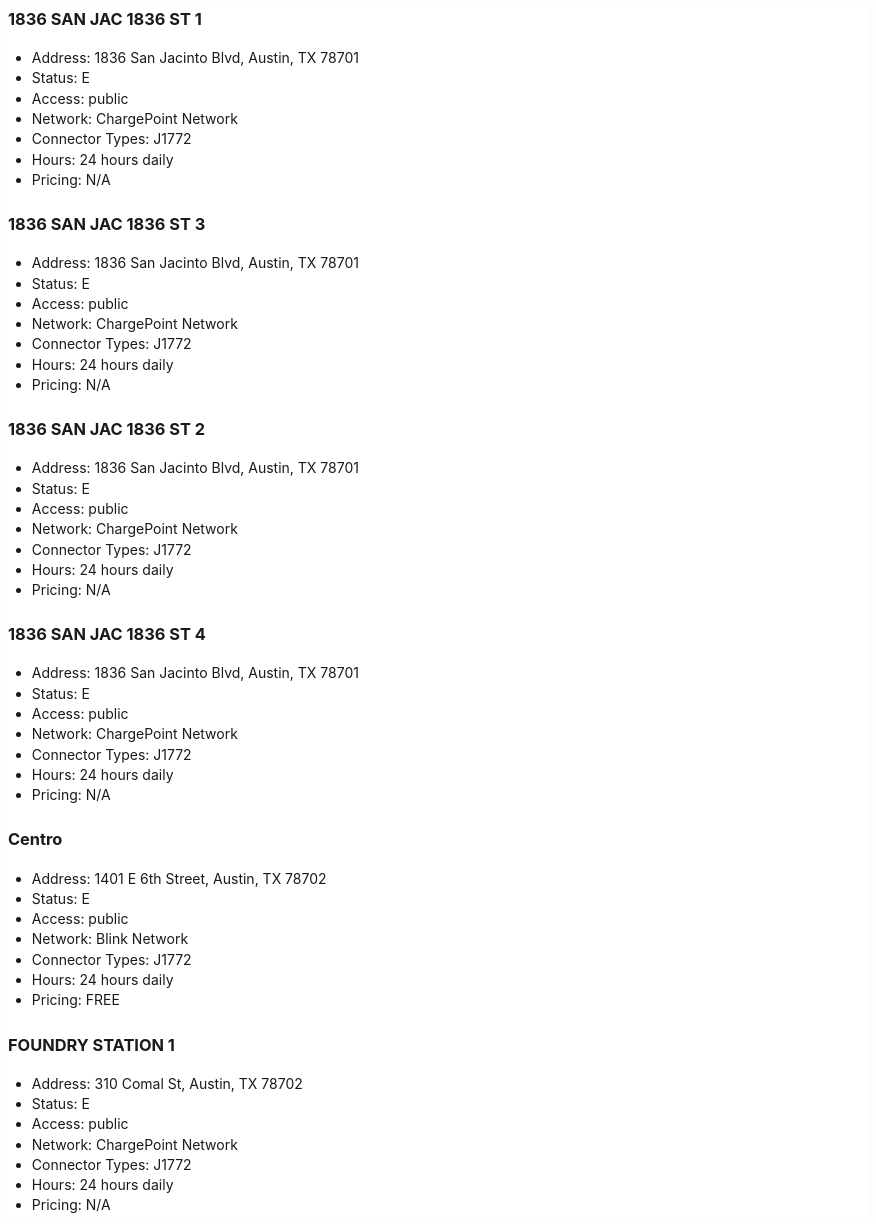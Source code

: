 ### 1836 SAN JAC 1836 ST 1
- Address: 1836 San Jacinto Blvd, Austin, TX 78701
- Status: E
- Access: public
- Network: ChargePoint Network
- Connector Types: J1772
- Hours: 24 hours daily
- Pricing: N/A

### 1836 SAN JAC 1836 ST 3
- Address: 1836 San Jacinto Blvd, Austin, TX 78701
- Status: E
- Access: public
- Network: ChargePoint Network
- Connector Types: J1772
- Hours: 24 hours daily
- Pricing: N/A

### 1836 SAN JAC 1836 ST 2
- Address: 1836 San Jacinto Blvd, Austin, TX 78701
- Status: E
- Access: public
- Network: ChargePoint Network
- Connector Types: J1772
- Hours: 24 hours daily
- Pricing: N/A

### 1836 SAN JAC 1836 ST 4
- Address: 1836 San Jacinto Blvd, Austin, TX 78701
- Status: E
- Access: public
- Network: ChargePoint Network
- Connector Types: J1772
- Hours: 24 hours daily
- Pricing: N/A

### Centro
- Address: 1401 E 6th Street, Austin, TX 78702
- Status: E
- Access: public
- Network: Blink Network
- Connector Types: J1772
- Hours: 24 hours daily
- Pricing: FREE

### FOUNDRY STATION 1
- Address: 310 Comal St, Austin, TX 78702
- Status: E
- Access: public
- Network: ChargePoint Network
- Connector Types: J1772
- Hours: 24 hours daily
- Pricing: N/A
